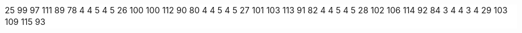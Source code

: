 <td></td>
</tr>
<tr class="odd">
<td>25</td>
<td>99</td>
<td>97</td>
<td>111</td>
<td>89</td>
<td>78</td>
<td>4</td>
<td>4</td>
<td>5</td>
<td>4</td>
<td>5</td>
<td></td>
</tr>
<tr class="even">
<td>26</td>
<td>100</td>
<td>100</td>
<td>112</td>
<td>90</td>
<td>80</td>
<td>4</td>
<td>4</td>
<td>5</td>
<td>4</td>
<td>5</td>
<td></td>
</tr>
<tr class="odd">
<td>27</td>
<td>101</td>
<td>103</td>
<td>113</td>
<td>91</td>
<td>82</td>
<td>4</td>
<td>4</td>
<td>5</td>
<td>4</td>
<td>5</td>
<td></td>
</tr>
<tr class="even">
<td>28</td>
<td>102</td>
<td>106</td>
<td>114</td>
<td>92</td>
<td>84</td>
<td>3</td>
<td>4</td>
<td>4</td>
<td>3</td>
<td>4</td>
<td></td>
</tr>
<tr class="odd">
<td>29</td>
<td>103</td>
<td>109</td>
<td>115</td>
<td>93</td>